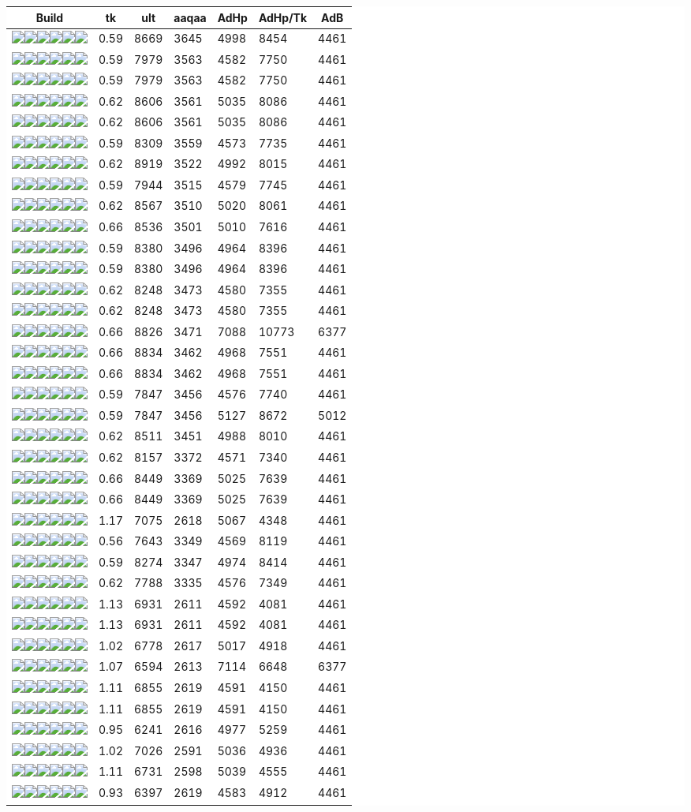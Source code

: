 


Build | tk | ult | aaqaa | AdHp | AdHp/Tk | AdB
-|-|-|-|-|-|-
![](/item/3072.png)![](/item/3033.png)![](/item/3095.png)![](/item/6672.png)![](/item/6676.png)![](/item/3142.png)|0.59|8669|3645|4998|8454|4461
![](/item/3142.png)![](/item/3095.png)![](/item/3033.png)![](/item/6672.png)![](/item/6676.png)![](/item/6693.png)|0.59|7979|3563|4582|7750|4461
![](/item/3142.png)![](/item/3095.png)![](/item/3033.png)![](/item/6672.png)![](/item/6676.png)![](/item/6696.png)|0.59|7979|3563|4582|7750|4461
![](/item/3072.png)![](/item/3033.png)![](/item/6672.png)![](/item/6676.png)![](/item/6693.png)![](/item/3142.png)|0.62|8606|3561|5035|8086|4461
![](/item/3072.png)![](/item/3033.png)![](/item/6672.png)![](/item/6676.png)![](/item/6696.png)![](/item/3142.png)|0.62|8606|3561|5035|8086|4461
![](/item/3142.png)![](/item/3004.png)![](/item/3033.png)![](/item/3095.png)![](/item/6672.png)![](/item/6676.png)|0.59|8309|3559|4573|7735|4461
![](/item/3072.png)![](/item/3004.png)![](/item/3033.png)![](/item/6672.png)![](/item/6676.png)![](/item/3142.png)|0.62|8919|3522|4992|8015|4461
![](/item/3142.png)![](/item/3095.png)![](/item/3033.png)![](/item/6672.png)![](/item/6676.png)![](/item/6695.png)|0.59|7944|3515|4579|7745|4461
![](/item/3072.png)![](/item/3033.png)![](/item/6672.png)![](/item/6676.png)![](/item/6695.png)![](/item/3142.png)|0.62|8567|3510|5020|8061|4461
![](/item/3072.png)![](/item/3033.png)![](/item/3095.png)![](/item/6693.png)![](/item/6696.png)![](/item/3142.png)|0.66|8536|3501|5010|7616|4461
![](/item/3072.png)![](/item/3033.png)![](/item/3095.png)![](/item/6672.png)![](/item/6693.png)![](/item/3142.png)|0.59|8380|3496|4964|8396|4461
![](/item/3072.png)![](/item/3033.png)![](/item/3095.png)![](/item/6672.png)![](/item/6696.png)![](/item/3142.png)|0.59|8380|3496|4964|8396|4461
![](/item/3142.png)![](/item/3004.png)![](/item/3033.png)![](/item/6672.png)![](/item/6676.png)![](/item/6693.png)|0.62|8248|3473|4580|7355|4461
![](/item/3142.png)![](/item/3004.png)![](/item/3033.png)![](/item/6672.png)![](/item/6676.png)![](/item/6696.png)|0.62|8248|3473|4580|7355|4461
![](/item/3072.png)![](/item/3033.png)![](/item/3095.png)![](/item/6673.png)![](/item/6676.png)![](/item/3142.png)|0.66|8826|3471|7088|10773|6377
![](/item/3072.png)![](/item/3004.png)![](/item/3033.png)![](/item/3095.png)![](/item/6693.png)![](/item/3142.png)|0.66|8834|3462|4968|7551|4461
![](/item/3072.png)![](/item/3004.png)![](/item/3033.png)![](/item/3095.png)![](/item/6696.png)![](/item/3142.png)|0.66|8834|3462|4968|7551|4461
![](/item/3142.png)![](/item/3095.png)![](/item/3033.png)![](/item/3179.png)![](/item/6672.png)![](/item/6676.png)|0.59|7847|3456|4576|7740|4461
![](/item/3142.png)![](/item/3095.png)![](/item/3033.png)![](/item/3814.png)![](/item/6672.png)![](/item/6676.png)|0.59|7847|3456|5127|8672|5012
![](/item/3142.png)![](/item/3094.png)![](/item/3072.png)![](/item/3033.png)![](/item/3095.png)![](/item/6676.png)|0.62|8511|3451|4988|8010|4461
![](/item/3142.png)![](/item/3094.png)![](/item/3004.png)![](/item/3033.png)![](/item/3095.png)![](/item/6676.png)|0.62|8157|3372|4571|7340|4461
![](/item/3142.png)![](/item/3094.png)![](/item/3072.png)![](/item/3033.png)![](/item/6676.png)![](/item/6693.png)|0.66|8449|3369|5025|7639|4461
![](/item/3142.png)![](/item/3094.png)![](/item/3072.png)![](/item/3033.png)![](/item/6676.png)![](/item/6696.png)|0.66|8449|3369|5025|7639|4461
![](/item/3072.png)![](/item/3046.png)![](/item/3033.png)![](/item/3139.png)![](/item/3508.png)![](/item/3142.png)|1.17|7075|2618|5067|4348|4461
![](/item/3142.png)![](/item/3094.png)![](/item/3033.png)![](/item/3095.png)![](/item/6672.png)![](/item/6676.png)|0.56|7643|3349|4569|8119|4461
![](/item/3142.png)![](/item/3094.png)![](/item/3072.png)![](/item/3033.png)![](/item/6672.png)![](/item/6676.png)|0.59|8274|3347|4974|8414|4461
![](/item/3142.png)![](/item/3094.png)![](/item/3033.png)![](/item/3095.png)![](/item/6676.png)![](/item/6695.png)|0.62|7788|3335|4576|7349|4461
![](/item/3508.png)![](/item/3085.png)![](/item/3033.png)![](/item/3139.png)![](/item/6693.png)![](/item/3142.png)|1.13|6931|2611|4592|4081|4461
![](/item/3508.png)![](/item/3085.png)![](/item/3033.png)![](/item/3139.png)![](/item/6696.png)![](/item/3142.png)|1.13|6931|2611|4592|4081|4461
![](/item/3072.png)![](/item/3004.png)![](/item/3033.png)![](/item/3046.png)![](/item/3085.png)![](/item/3142.png)|1.02|6778|2617|5017|4918|4461
![](/item/3142.png)![](/item/3094.png)![](/item/3072.png)![](/item/3033.png)![](/item/3085.png)![](/item/6673.png)|1.07|6594|2613|7114|6648|6377
![](/item/3142.png)![](/item/3094.png)![](/item/3046.png)![](/item/3033.png)![](/item/3139.png)![](/item/6693.png)|1.11|6855|2619|4591|4150|4461
![](/item/3142.png)![](/item/3094.png)![](/item/3046.png)![](/item/3033.png)![](/item/3139.png)![](/item/6696.png)|1.11|6855|2619|4591|4150|4461
![](/item/3142.png)![](/item/3091.png)![](/item/3072.png)![](/item/3033.png)![](/item/3085.png)![](/item/3094.png)|0.95|6241|2616|4977|5259|4461
![](/item/3072.png)![](/item/3046.png)![](/item/3033.png)![](/item/3085.png)![](/item/6695.png)![](/item/3142.png)|1.02|7026|2591|5036|4936|4461
![](/item/3142.png)![](/item/3094.png)![](/item/3046.png)![](/item/3033.png)![](/item/3072.png)![](/item/3139.png)|1.11|6731|2598|5039|4555|4461
![](/item/3142.png)![](/item/3046.png)![](/item/6672.png)![](/item/3033.png)![](/item/3085.png)![](/item/6693.png)|0.93|6397|2619|4583|4912|4461